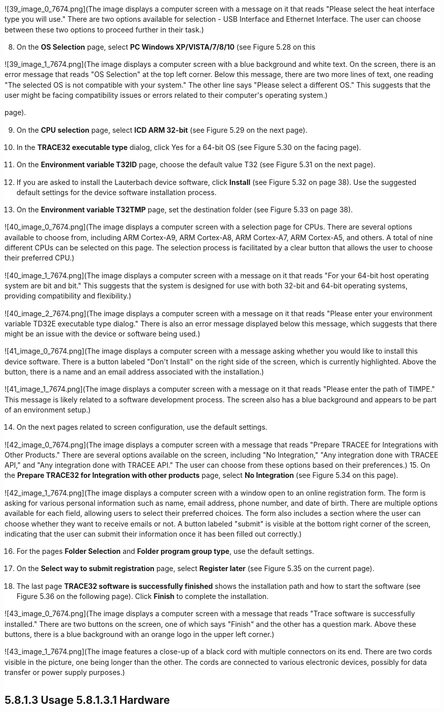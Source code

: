 ![39_image_0_7674.png](The image displays a computer screen with a message on it that reads "Please select the heat interface type you will use." There are two options available for selection - USB Interface and Ethernet Interface. The user can choose between these two options to proceed further in their task.)

8. On the **OS Selection** page, select **PC Windows XP/VISTA/7/8/10** (see Figure 5.28 on this

![39_image_1_7674.png](The image displays a computer screen with a blue background and white text. On the screen, there is an error message that reads "OS Selection" at the top left corner. Below this message, there are two more lines of text, one reading "The selected OS is not compatible with your system." The other line says "Please select a different OS." This suggests that the user might be facing compatibility issues or errors related to their computer's operating system.)

page).

9. On the **CPU selection** page, select **ICD ARM 32-bit** (see Figure 5.29 on the next page).

10. In the **TRACE32 executable type** dialog, click Yes for a 64-bit OS (see Figure 5.30 on the facing page).

11. On the **Environment variable T32ID** page, choose the default value T32 (see Figure 5.31 on the next page).

12. If you are asked to install the Lauterbach device software, click **Install** (see Figure 5.32 on page 38). Use the suggested default settings for the device software installation process.

13. On the **Environment variable T32TMP** page, set the destination folder (see Figure 5.33 on page 38).

![40_image_0_7674.png](The image displays a computer screen with a selection page for CPUs. There are several options available to choose from, including ARM Cortex-A9, ARM Cortex-A8, ARM Cortex-A7, ARM Cortex-A5, and others. A total of nine different CPUs can be selected on this page. The selection process is facilitated by a clear button that allows the user to choose their preferred CPU.)

![40_image_1_7674.png](The image displays a computer screen with a message on it that reads "For your 64-bit host operating system are bit and bit." This suggests that the system is designed for use with both 32-bit and 64-bit operating systems, providing compatibility and flexibility.)

![40_image_2_7674.png](The image displays a computer screen with a message on it that reads "Please enter your environment variable TD32E executable type dialog." There is also an error message displayed below this message, which suggests that there might be an issue with the device or software being used.)

![41_image_0_7674.png](The image displays a computer screen with a message asking whether you would like to install this device software. There is a button labeled "Don't Install" on the right side of the screen, which is currently highlighted. Above the button, there is a name and an email address associated with the installation.)

![41_image_1_7674.png](The image displays a computer screen with a message on it that reads "Please enter the path of TIMPE." This message is likely related to a software development process. The screen also has a blue background and appears to be part of an environment setup.)

14. On the next pages related to screen configuration, use the default settings.

![42_image_0_7674.png](The image displays a computer screen with a message that reads "Prepare TRACEE for Integrations with Other Products." There are several options available on the screen, including "No Integration," "Any integration done with TRACEE API," and "Any integration done with TRACEE API." The user can choose from these options based on their preferences.) 15. On the **Prepare TRACE32 for Integration with other products** page, select **No Integration**
(see Figure 5.34 on this page).

![42_image_1_7674.png](The image displays a computer screen with a window open to an online registration form. The form is asking for various personal information such as name, email address, phone number, and date of birth. There are multiple options available for each field, allowing users to select their preferred choices.  The form also includes a section where the user can choose whether they want to receive emails or not. A button labeled "submit" is visible at the bottom right corner of the screen, indicating that the user can submit their information once it has been filled out correctly.)

16. For the pages **Folder Selection** and **Folder program group type**, use the default settings.

17. On the **Select way to submit registration** page, select **Register later** (see Figure 5.35 on the current page).

18. The last page **TRACE32 software is successfully finished** shows the installation path and how to start the software (see Figure 5.36 on the following page). Click **Finish** to complete the installation.

![43_image_0_7674.png](The image displays a computer screen with a message that reads "Trace software is successfully installed." There are two buttons on the screen, one of which says "Finish" and the other has a question mark. Above these buttons, there is a blue background with an orange logo in the upper left corner.)

![43_image_1_7674.png](The image features a close-up of a black cord with multiple connectors on its end. There are two cords visible in the picture, one being longer than the other. The cords are connected to various electronic devices, possibly for data transfer or power supply purposes.)

## 5.8.1.3 Usage 5.8.1.3.1 Hardware
